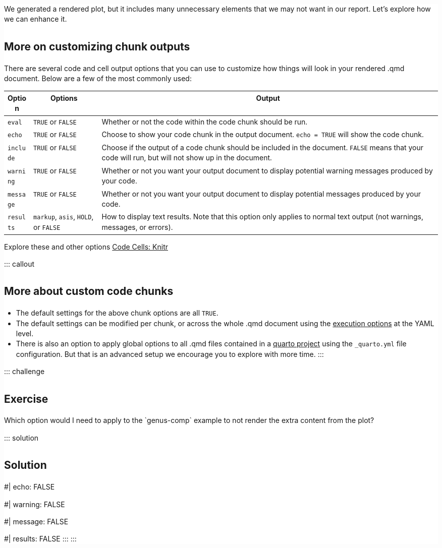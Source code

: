 We generated a rendered plot, but it includes many unnecessary elements that we may not want in our report. Let’s explore how we can enhance it.

## More on customizing chunk outputs

There are several code and cell output options that you can use to customize how things will look in your rendered .qmd document. Below are a few of the most commonly used:

| Option    | Options                              | Output                                                                                                                                                |
|------------------|------------------|-----------------------------------|
| `eval`    | `TRUE` or `FALSE`                    | Whether or not the code within the code chunk should be run.                                                                                          |
| `echo`    | `TRUE` or `FALSE`                    | Choose to show your code chunk in the output document. `echo = TRUE` will show the code chunk.                                                        |
| `include` | `TRUE` or `FALSE`                    | Choose if the output of a code chunk should be included in the document. `FALSE` means that your code will run, but will not show up in the document. |
| `warning` | `TRUE` or `FALSE`                    | Whether or not you want your output document to display potential warning messages produced by your code.                                             |
| `message` | `TRUE` or `FALSE`                    | Whether or not you want your output document to display potential messages produced by your code.                                                     |
| `results` | `markup`, `asis`, `HOLD`, or `FALSE` | How to display text results. Note that this option only applies to normal text output (not warnings, messages, or errors).                            |

Explore these and other options [Code Cells: Knitr](https://quarto.org/docs/reference/cells/cells-knitr.html#overview)

::: callout
## More about custom code chunks

-   The default settings for the above chunk options are all `TRUE`.
-   The default settings can be modified per chunk, or across the whole .qmd document using the [execution options](https://quarto.org/docs/computations/execution-options.html) at the YAML level.
-   There is also an option to apply global options to all .qmd files contained in a [quarto project](https://quarto.org/docs/projects/quarto-projects.html) using the `_quarto.yml` file configuration. But that is an advanced setup we encourage you to explore with more time.
:::

::: challenge
## Exercise

Which option would I need to apply to the \`genus-comp\` example to not render the extra content from the plot?

::: solution
## Solution

#\| echo: FALSE

#\| warning: FALSE

#\| message: FALSE

#\| results: FALSE
:::
:::
